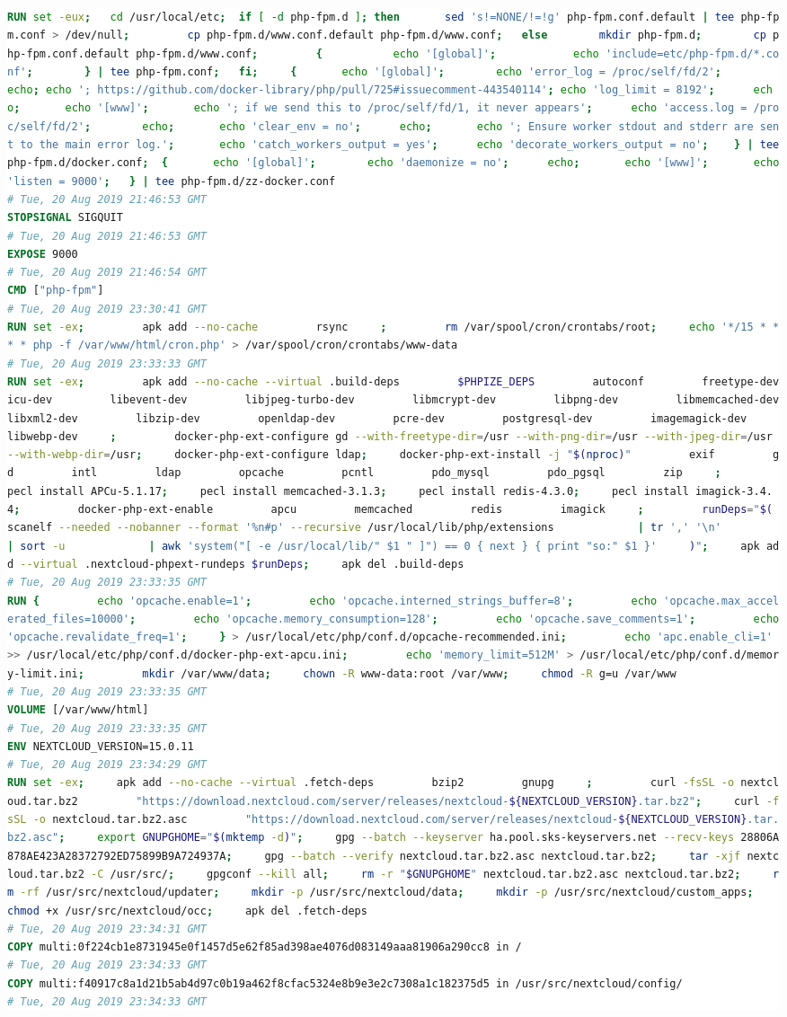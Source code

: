 ```dockerfile
RUN set -eux; 	cd /usr/local/etc; 	if [ -d php-fpm.d ]; then 		sed 's!=NONE/!=!g' php-fpm.conf.default | tee php-fpm.conf > /dev/null; 		cp php-fpm.d/www.conf.default php-fpm.d/www.conf; 	else 		mkdir php-fpm.d; 		cp php-fpm.conf.default php-fpm.d/www.conf; 		{ 			echo '[global]'; 			echo 'include=etc/php-fpm.d/*.conf'; 		} | tee php-fpm.conf; 	fi; 	{ 		echo '[global]'; 		echo 'error_log = /proc/self/fd/2'; 		echo; echo '; https://github.com/docker-library/php/pull/725#issuecomment-443540114'; echo 'log_limit = 8192'; 		echo; 		echo '[www]'; 		echo '; if we send this to /proc/self/fd/1, it never appears'; 		echo 'access.log = /proc/self/fd/2'; 		echo; 		echo 'clear_env = no'; 		echo; 		echo '; Ensure worker stdout and stderr are sent to the main error log.'; 		echo 'catch_workers_output = yes'; 		echo 'decorate_workers_output = no'; 	} | tee php-fpm.d/docker.conf; 	{ 		echo '[global]'; 		echo 'daemonize = no'; 		echo; 		echo '[www]'; 		echo 'listen = 9000'; 	} | tee php-fpm.d/zz-docker.conf
# Tue, 20 Aug 2019 21:46:53 GMT
STOPSIGNAL SIGQUIT
# Tue, 20 Aug 2019 21:46:53 GMT
EXPOSE 9000
# Tue, 20 Aug 2019 21:46:54 GMT
CMD ["php-fpm"]
# Tue, 20 Aug 2019 23:30:41 GMT
RUN set -ex;         apk add --no-cache         rsync     ;         rm /var/spool/cron/crontabs/root;     echo '*/15 * * * * php -f /var/www/html/cron.php' > /var/spool/cron/crontabs/www-data
# Tue, 20 Aug 2019 23:33:33 GMT
RUN set -ex;         apk add --no-cache --virtual .build-deps         $PHPIZE_DEPS         autoconf         freetype-dev         icu-dev         libevent-dev         libjpeg-turbo-dev         libmcrypt-dev         libpng-dev         libmemcached-dev         libxml2-dev         libzip-dev         openldap-dev         pcre-dev         postgresql-dev         imagemagick-dev         libwebp-dev     ;         docker-php-ext-configure gd --with-freetype-dir=/usr --with-png-dir=/usr --with-jpeg-dir=/usr --with-webp-dir=/usr;     docker-php-ext-configure ldap;     docker-php-ext-install -j "$(nproc)"         exif         gd         intl         ldap         opcache         pcntl         pdo_mysql         pdo_pgsql         zip     ;         pecl install APCu-5.1.17;     pecl install memcached-3.1.3;     pecl install redis-4.3.0;     pecl install imagick-3.4.4;         docker-php-ext-enable         apcu         memcached         redis         imagick     ;         runDeps="$(         scanelf --needed --nobanner --format '%n#p' --recursive /usr/local/lib/php/extensions             | tr ',' '\n'             | sort -u             | awk 'system("[ -e /usr/local/lib/" $1 " ]") == 0 { next } { print "so:" $1 }'     )";     apk add --virtual .nextcloud-phpext-rundeps $runDeps;     apk del .build-deps
# Tue, 20 Aug 2019 23:33:35 GMT
RUN {         echo 'opcache.enable=1';         echo 'opcache.interned_strings_buffer=8';         echo 'opcache.max_accelerated_files=10000';         echo 'opcache.memory_consumption=128';         echo 'opcache.save_comments=1';         echo 'opcache.revalidate_freq=1';     } > /usr/local/etc/php/conf.d/opcache-recommended.ini;         echo 'apc.enable_cli=1' >> /usr/local/etc/php/conf.d/docker-php-ext-apcu.ini;         echo 'memory_limit=512M' > /usr/local/etc/php/conf.d/memory-limit.ini;         mkdir /var/www/data;     chown -R www-data:root /var/www;     chmod -R g=u /var/www
# Tue, 20 Aug 2019 23:33:35 GMT
VOLUME [/var/www/html]
# Tue, 20 Aug 2019 23:33:35 GMT
ENV NEXTCLOUD_VERSION=15.0.11
# Tue, 20 Aug 2019 23:34:29 GMT
RUN set -ex;     apk add --no-cache --virtual .fetch-deps         bzip2         gnupg     ;         curl -fsSL -o nextcloud.tar.bz2         "https://download.nextcloud.com/server/releases/nextcloud-${NEXTCLOUD_VERSION}.tar.bz2";     curl -fsSL -o nextcloud.tar.bz2.asc         "https://download.nextcloud.com/server/releases/nextcloud-${NEXTCLOUD_VERSION}.tar.bz2.asc";     export GNUPGHOME="$(mktemp -d)";     gpg --batch --keyserver ha.pool.sks-keyservers.net --recv-keys 28806A878AE423A28372792ED75899B9A724937A;     gpg --batch --verify nextcloud.tar.bz2.asc nextcloud.tar.bz2;     tar -xjf nextcloud.tar.bz2 -C /usr/src/;     gpgconf --kill all;     rm -r "$GNUPGHOME" nextcloud.tar.bz2.asc nextcloud.tar.bz2;     rm -rf /usr/src/nextcloud/updater;     mkdir -p /usr/src/nextcloud/data;     mkdir -p /usr/src/nextcloud/custom_apps;     chmod +x /usr/src/nextcloud/occ;     apk del .fetch-deps
# Tue, 20 Aug 2019 23:34:31 GMT
COPY multi:0f224cb1e8731945e0f1457d5e62f85ad398ae4076d083149aaa81906a290cc8 in / 
# Tue, 20 Aug 2019 23:34:33 GMT
COPY multi:f40917c8a1d21b5ab4d97c0b19a462f8cfac5324e8b9e3e2c7308a1c182375d5 in /usr/src/nextcloud/config/ 
# Tue, 20 Aug 2019 23:34:33 GMT
```